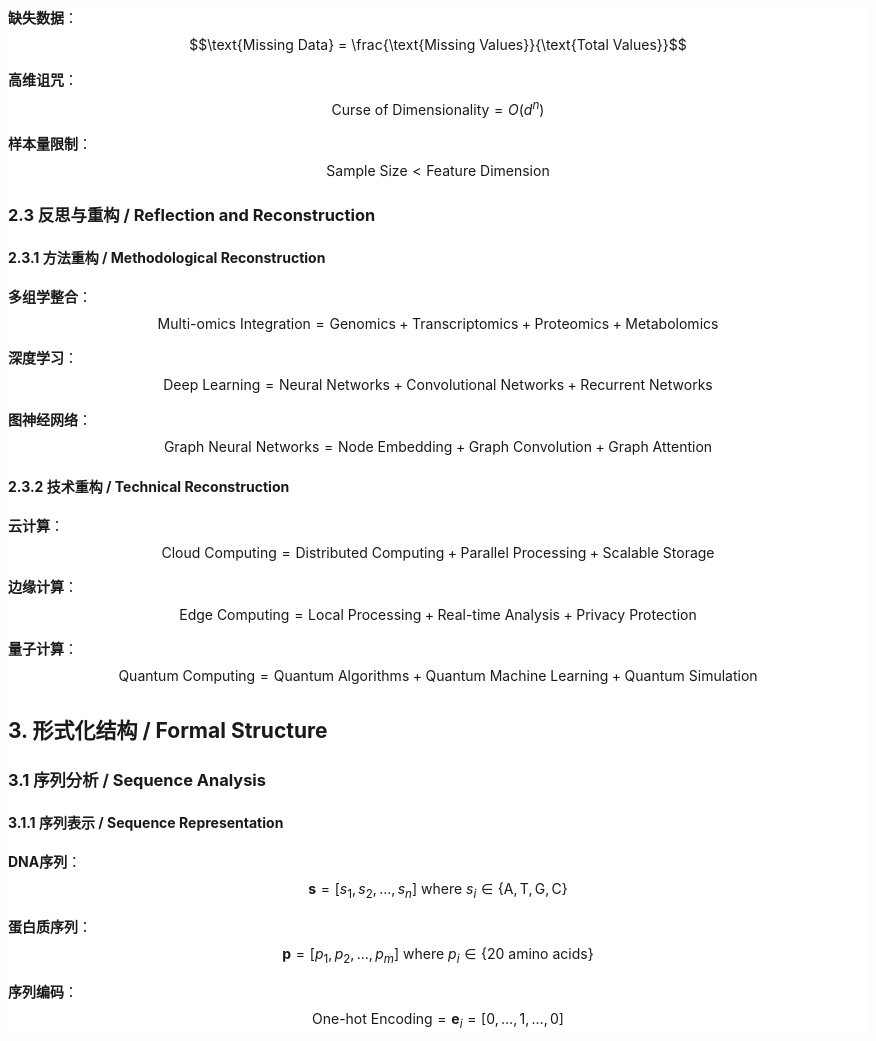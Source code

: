 **缺失数据**：
$$\text{Missing Data} = \frac{\text{Missing Values}}{\text{Total Values}}$$

**高维诅咒**：
$$\text{Curse of Dimensionality} = O(d^n)$$

**样本量限制**：
$$\text{Sample Size} < \text{Feature Dimension}$$

### 2.3 反思与重构 / Reflection and Reconstruction

#### 2.3.1 方法重构 / Methodological Reconstruction

**多组学整合**：
$$\text{Multi-omics Integration} = \text{Genomics} + \text{Transcriptomics} + \text{Proteomics} + \text{Metabolomics}$$

**深度学习**：
$$\text{Deep Learning} = \text{Neural Networks} + \text{Convolutional Networks} + \text{Recurrent Networks}$$

**图神经网络**：
$$\text{Graph Neural Networks} = \text{Node Embedding} + \text{Graph Convolution} + \text{Graph Attention}$$

#### 2.3.2 技术重构 / Technical Reconstruction

**云计算**：
$$\text{Cloud Computing} = \text{Distributed Computing} + \text{Parallel Processing} + \text{Scalable Storage}$$

**边缘计算**：
$$\text{Edge Computing} = \text{Local Processing} + \text{Real-time Analysis} + \text{Privacy Protection}$$

**量子计算**：
$$\text{Quantum Computing} = \text{Quantum Algorithms} + \text{Quantum Machine Learning} + \text{Quantum Simulation}$$

## 3. 形式化结构 / Formal Structure

### 3.1 序列分析 / Sequence Analysis

#### 3.1.1 序列表示 / Sequence Representation

**DNA序列**：
$$\mathbf{s} = [s_1, s_2, \ldots, s_n] \text{ where } s_i \in \{\text{A}, \text{T}, \text{G}, \text{C}\}$$

**蛋白质序列**：
$$\mathbf{p} = [p_1, p_2, \ldots, p_m] \text{ where } p_i \in \{\text{20 amino acids}\}$$

**序列编码**：
$$\text{One-hot Encoding} = \mathbf{e}_i = [0, \ldots, 1, \ldots, 0]$$
